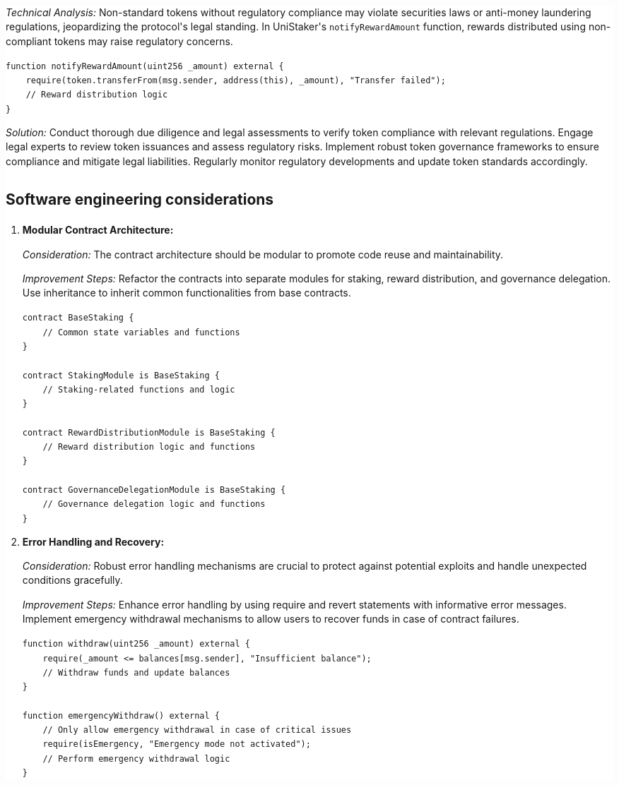    *Technical Analysis:* Non-standard tokens without regulatory compliance may violate securities laws or anti-money laundering regulations, jeopardizing the protocol's legal standing. In UniStaker's `notifyRewardAmount` function, rewards distributed using non-compliant tokens may raise regulatory concerns.

   ```solidity
   function notifyRewardAmount(uint256 _amount) external {
       require(token.transferFrom(msg.sender, address(this), _amount), "Transfer failed");
       // Reward distribution logic
   }
   ```

   *Solution:* Conduct thorough due diligence and legal assessments to verify token compliance with relevant regulations. Engage legal experts to review token issuances and assess regulatory risks. Implement robust token governance frameworks to ensure compliance and mitigate legal liabilities. Regularly monitor regulatory developments and update token standards accordingly.


   ## **Software engineering considerations** ##
 
1. **Modular Contract Architecture:**

   *Consideration:* The contract architecture should be modular to promote code reuse and maintainability.

   *Improvement Steps:* Refactor the contracts into separate modules for staking, reward distribution, and governance delegation. Use inheritance to inherit common functionalities from base contracts.

   ```solidity
   contract BaseStaking {
       // Common state variables and functions
   }

   contract StakingModule is BaseStaking {
       // Staking-related functions and logic
   }

   contract RewardDistributionModule is BaseStaking {
       // Reward distribution logic and functions
   }

   contract GovernanceDelegationModule is BaseStaking {
       // Governance delegation logic and functions
   }
   ```

2. **Error Handling and Recovery:**

   *Consideration:* Robust error handling mechanisms are crucial to protect against potential exploits and handle unexpected conditions gracefully.

   *Improvement Steps:* Enhance error handling by using require and revert statements with informative error messages. Implement emergency withdrawal mechanisms to allow users to recover funds in case of contract failures.

   ```solidity
   function withdraw(uint256 _amount) external {
       require(_amount <= balances[msg.sender], "Insufficient balance");
       // Withdraw funds and update balances
   }

   function emergencyWithdraw() external {
       // Only allow emergency withdrawal in case of critical issues
       require(isEmergency, "Emergency mode not activated");
       // Perform emergency withdrawal logic
   }
   ```
